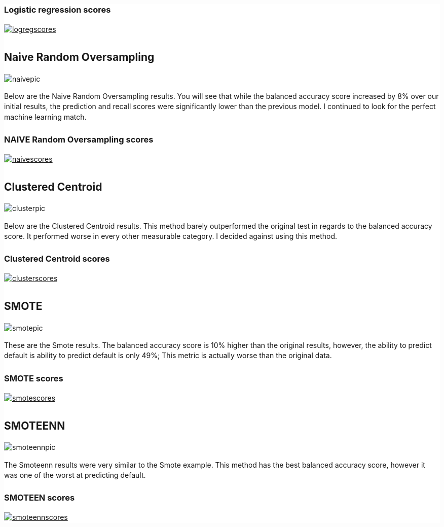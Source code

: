 
### Logistic regression scores
<a href="/images/credit-bot/logregscores.JPG"> <img src="{{ site.url }}{{ site.baseurl }}/images/credit-bot/logregscores.JPG" alt="logregscores"></a>


## Naive Random Oversampling

<img src="{{ site.url }}{{ site.baseurl }}/images/credit-bot/naive.JPG" alt="naivepic">

Below are the Naive Random Oversampling results. You will see that while the balanced accuracy score increased by 8% over our initial results, the prediction and recall scores were significantly lower than the previous model. I continued to look for the perfect machine learning match.

### NAIVE Random Oversampling scores
<a href="/images/credit-bot/naivescores.JPG"> <img src="{{ site.url }}{{ site.baseurl }}/images/credit-bot/naivescores.JPG" alt="naivescores"></a>

## Clustered Centroid
<img src="{{ site.url }}{{ site.baseurl }}/images/credit-bot/cluster.JPG" alt="clusterpic">



Below are the Clustered Centroid results. This method barely outperformed the original test in regards to the balanced accuracy score. It performed worse in every other measurable category. I decided against using this method.

### Clustered Centroid scores
<a href="/images/credit-bot/clusterscore.JPG"> <img src="{{ site.url }}{{ site.baseurl }}/images/credit-bot/clusterscore.JPG" alt="clusterscores"></a>


## SMOTE
<img src="{{ site.url }}{{ site.baseurl }}/images/credit-bot/smotepic.jpg" alt="smotepic">

These are the Smote results. The balanced accuracy score is 10% higher than the original results, however, the ability to predict default is ability to predict default is only 49%; This metric is actually worse than the original data.

### SMOTE scores
<a href="/images/credit-bot/smotescores.JPG"> <img src="{{ site.url }}{{ site.baseurl }}/images/credit-bot/smotescores.JPG" alt="smotescores"></a>

## SMOTEENN
<img src="{{ site.url }}{{ site.baseurl }}/images/credit-bot/smoteennpic.png" alt="smoteennpic">

The Smoteenn results were very similar to the Smote example. This method has the best balanced accuracy score, however it was one of the worst at predicting default.

### SMOTEEN scores
<a href="/images/credit-bot/smoteennscores.JPG"> <img src="{{ site.url }}{{ site.baseurl }}/images/credit-bot/smoteennscores.JPG" alt="smoteennscores"></a>
